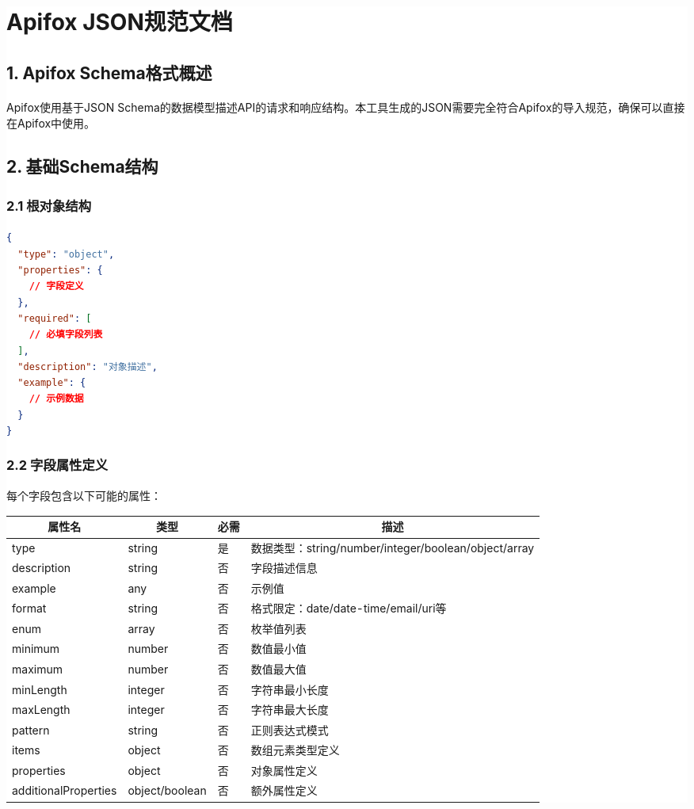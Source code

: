 # Apifox JSON规范文档

## 1. Apifox Schema格式概述

Apifox使用基于JSON Schema的数据模型描述API的请求和响应结构。本工具生成的JSON需要完全符合Apifox的导入规范，确保可以直接在Apifox中使用。

## 2. 基础Schema结构

### 2.1 根对象结构

```json
{
  "type": "object",
  "properties": {
    // 字段定义
  },
  "required": [
    // 必填字段列表
  ],
  "description": "对象描述",
  "example": {
    // 示例数据
  }
}
```

### 2.2 字段属性定义

每个字段包含以下可能的属性：

| 属性名                  | 类型             | 必需 | 描述                                              |
| -------------------- | -------------- | -- | ----------------------------------------------- |
| type                 | string         | 是  | 数据类型：string/number/integer/boolean/object/array |
| description          | string         | 否  | 字段描述信息                                          |
| example              | any            | 否  | 示例值                                             |
| format               | string         | 否  | 格式限定：date/date-time/email/uri等                  |
| enum                 | array          | 否  | 枚举值列表                                           |
| minimum              | number         | 否  | 数值最小值                                           |
| maximum              | number         | 否  | 数值最大值                                           |
| minLength            | integer        | 否  | 字符串最小长度                                         |
| maxLength            | integer        | 否  | 字符串最大长度                                         |
| pattern              | string         | 否  | 正则表达式模式                                         |
| items                | object         | 否  | 数组元素类型定义                                        |
| properties           | object         | 否  | 对象属性定义                                          |
| additionalProperties | object/boolean | 否  | 额外属性定义                                          |
